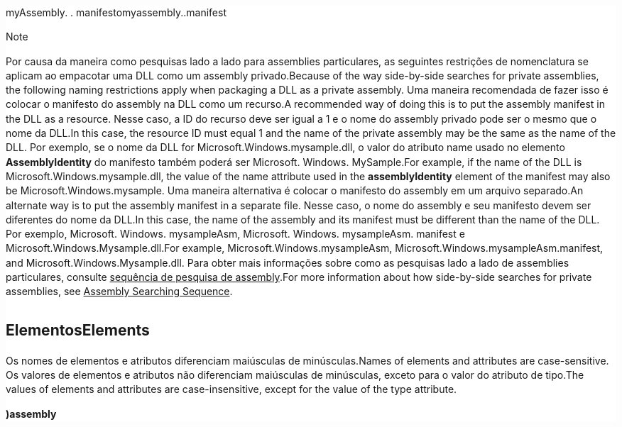 <dl> <span data-ttu-id="d5333-225">myAssembly. <resource ID> . manifesto</span><span class="sxs-lookup"><span data-stu-id="d5333-225">myassembly.<resource ID>.manifest</span></span>
</dl>

> [!Note]  
> <span data-ttu-id="d5333-226">Por causa da maneira como pesquisas lado a lado para assemblies particulares, as seguintes restrições de nomenclatura se aplicam ao empacotar uma DLL como um assembly privado.</span><span class="sxs-lookup"><span data-stu-id="d5333-226">Because of the way side-by-side searches for private assemblies, the following naming restrictions apply when packaging a DLL as a private assembly.</span></span> <span data-ttu-id="d5333-227">Uma maneira recomendada de fazer isso é colocar o manifesto do assembly na DLL como um recurso.</span><span class="sxs-lookup"><span data-stu-id="d5333-227">A recommended way of doing this is to put the assembly manifest in the DLL as a resource.</span></span> <span data-ttu-id="d5333-228">Nesse caso, a ID do recurso deve ser igual a 1 e o nome do assembly privado pode ser o mesmo que o nome da DLL.</span><span class="sxs-lookup"><span data-stu-id="d5333-228">In this case, the resource ID must equal 1 and the name of the private assembly may be the same as the name of the DLL.</span></span> <span data-ttu-id="d5333-229">Por exemplo, se o nome da DLL for Microsoft.Windows.mysample.dll, o valor do atributo name usado no elemento **AssemblyIdentity** do manifesto também poderá ser Microsoft. Windows. MySample.</span><span class="sxs-lookup"><span data-stu-id="d5333-229">For example, if the name of the DLL is Microsoft.Windows.mysample.dll, the value of the name attribute used in the **assemblyIdentity** element of the manifest may also be Microsoft.Windows.mysample.</span></span> <span data-ttu-id="d5333-230">Uma maneira alternativa é colocar o manifesto do assembly em um arquivo separado.</span><span class="sxs-lookup"><span data-stu-id="d5333-230">An alternate way is to put the assembly manifest in a separate file.</span></span> <span data-ttu-id="d5333-231">Nesse caso, o nome do assembly e seu manifesto devem ser diferentes do nome da DLL.</span><span class="sxs-lookup"><span data-stu-id="d5333-231">In this case, the name of the assembly and its manifest must be different than the name of the DLL.</span></span> <span data-ttu-id="d5333-232">Por exemplo, Microsoft. Windows. mysampleAsm, Microsoft. Windows. mysampleAsm. manifest e Microsoft.Windows.Mysample.dll.</span><span class="sxs-lookup"><span data-stu-id="d5333-232">For example, Microsoft.Windows.mysampleAsm, Microsoft.Windows.mysampleAsm.manifest, and Microsoft.Windows.Mysample.dll.</span></span> <span data-ttu-id="d5333-233">Para obter mais informações sobre como as pesquisas lado a lado de assemblies particulares, consulte [sequência de pesquisa de assembly](assembly-searching-sequence.md).</span><span class="sxs-lookup"><span data-stu-id="d5333-233">For more information about how side-by-side searches for private assemblies, see [Assembly Searching Sequence](assembly-searching-sequence.md).</span></span>

 

## <a name="elements"></a><span data-ttu-id="d5333-234">Elementos</span><span class="sxs-lookup"><span data-stu-id="d5333-234">Elements</span></span>

<span data-ttu-id="d5333-235">Os nomes de elementos e atributos diferenciam maiúsculas de minúsculas.</span><span class="sxs-lookup"><span data-stu-id="d5333-235">Names of elements and attributes are case-sensitive.</span></span> <span data-ttu-id="d5333-236">Os valores de elementos e atributos não diferenciam maiúsculas de minúsculas, exceto para o valor do atributo de tipo.</span><span class="sxs-lookup"><span data-stu-id="d5333-236">The values of elements and attributes are case-insensitive, except for the value of the type attribute.</span></span>

<dl> <dt>

<span data-ttu-id="d5333-237"><span id="assembly"></span><span id="ASSEMBLY"></span>**)**</span><span class="sxs-lookup"><span data-stu-id="d5333-237"><span id="assembly"></span><span id="ASSEMBLY"></span>**assembly**</span></span>
</dt> <dd>
